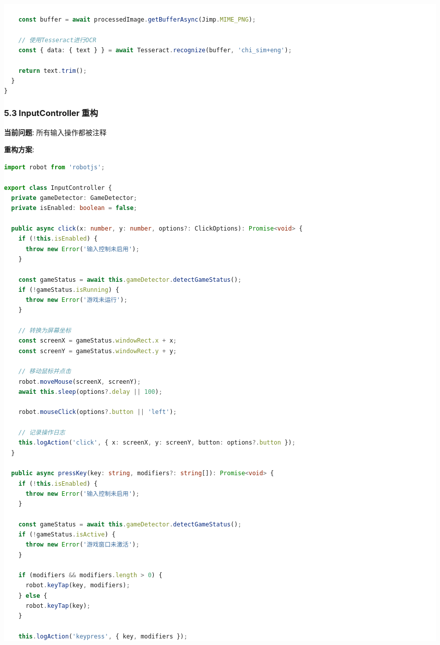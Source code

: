 ```typescript
    
    const buffer = await processedImage.getBufferAsync(Jimp.MIME_PNG);
    
    // 使用Tesseract进行OCR
    const { data: { text } } = await Tesseract.recognize(buffer, 'chi_sim+eng');
    
    return text.trim();
  }
}
```

### 5.3 InputController 重构

**当前问题**: 所有输入操作都被注释

**重构方案**:
```typescript
import robot from 'robotjs';

export class InputController {
  private gameDetector: GameDetector;
  private isEnabled: boolean = false;
  
  public async click(x: number, y: number, options?: ClickOptions): Promise<void> {
    if (!this.isEnabled) {
      throw new Error('输入控制未启用');
    }
    
    const gameStatus = await this.gameDetector.detectGameStatus();
    if (!gameStatus.isRunning) {
      throw new Error('游戏未运行');
    }
    
    // 转换为屏幕坐标
    const screenX = gameStatus.windowRect.x + x;
    const screenY = gameStatus.windowRect.y + y;
    
    // 移动鼠标并点击
    robot.moveMouse(screenX, screenY);
    await this.sleep(options?.delay || 100);
    
    robot.mouseClick(options?.button || 'left');
    
    // 记录操作日志
    this.logAction('click', { x: screenX, y: screenY, button: options?.button });
  }
  
  public async pressKey(key: string, modifiers?: string[]): Promise<void> {
    if (!this.isEnabled) {
      throw new Error('输入控制未启用');
    }
    
    const gameStatus = await this.gameDetector.detectGameStatus();
    if (!gameStatus.isActive) {
      throw new Error('游戏窗口未激活');
    }
    
    if (modifiers && modifiers.length > 0) {
      robot.keyTap(key, modifiers);
    } else {
      robot.keyTap(key);
    }
    
    this.logAction('keypress', { key, modifiers });
```